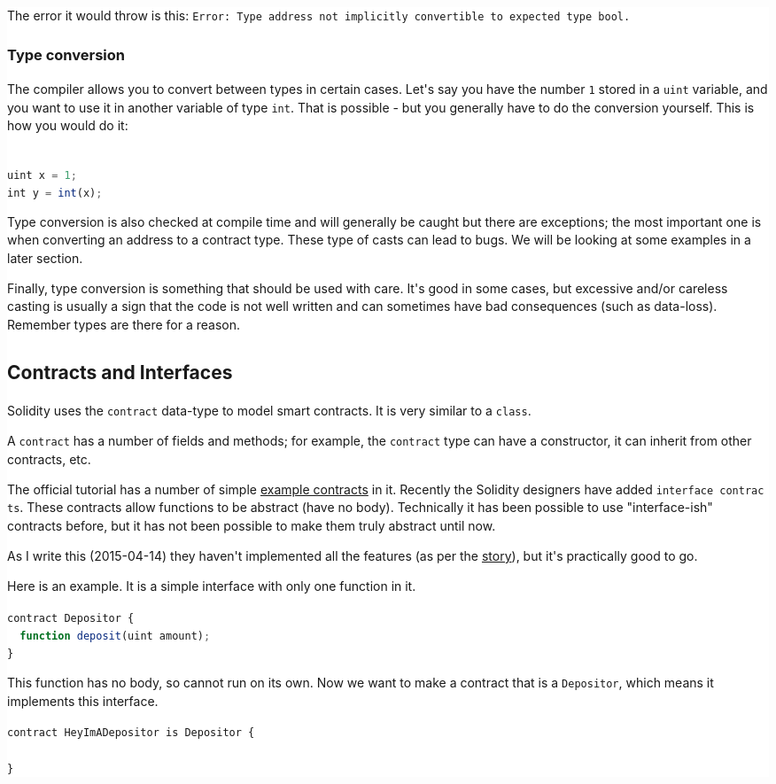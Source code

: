 The error it would throw is this: `Error: Type address not implicitly convertible to expected type bool.`

### Type conversion

The compiler allows you to convert between types in certain cases. Let's say you have the number `1` stored in a `uint` variable, and you want to use it in another variable of type `int`. That is possible - but you generally have to do the conversion yourself. This is how you would do it:

```javascript

uint x = 1;
int y = int(x);

```

Type conversion is also checked at compile time and will generally be caught but there are exceptions; the most important one is when converting an address to a contract type. These type of casts can lead to bugs. We will be looking at some examples in a later section.

Finally, type conversion is something that should be used with care. It's good in some cases, but excessive and/or careless casting is usually a sign that the code is not well written and can sometimes have bad consequences (such as data-loss). Remember types are there for a reason.

## Contracts and Interfaces

Solidity uses the `contract` data-type to model smart contracts. It is very similar to a `class`.

A `contract` has a number of fields and methods; for example, the `contract` type can have a constructor, it can inherit from other contracts, etc.

The official tutorial has a number of simple [example contracts](https://github.com/ethereum/wiki/wiki/Solidity-Tutorial#simple-example) in it. Recently the Solidity designers have added `interface contracts`. These contracts allow functions to be abstract (have no body). Technically it has been possible to use "interface-ish" contracts before, but it has not been possible to make them truly abstract until now.

As I write this (2015-04-14) they haven't implemented all the features (as per the [story](https://www.pivotaltracker.com/story/show/88344782)), but it's practically good to go.

Here is an example. It is a simple interface with only one function in it.

```javascript
contract Depositor {
  function deposit(uint amount);
}
```

This function has no body, so cannot run on its own. Now we want to make a contract that is a `Depositor`, which means it implements this interface.

```javascript
contract HeyImADepositor is Depositor {

}
```
